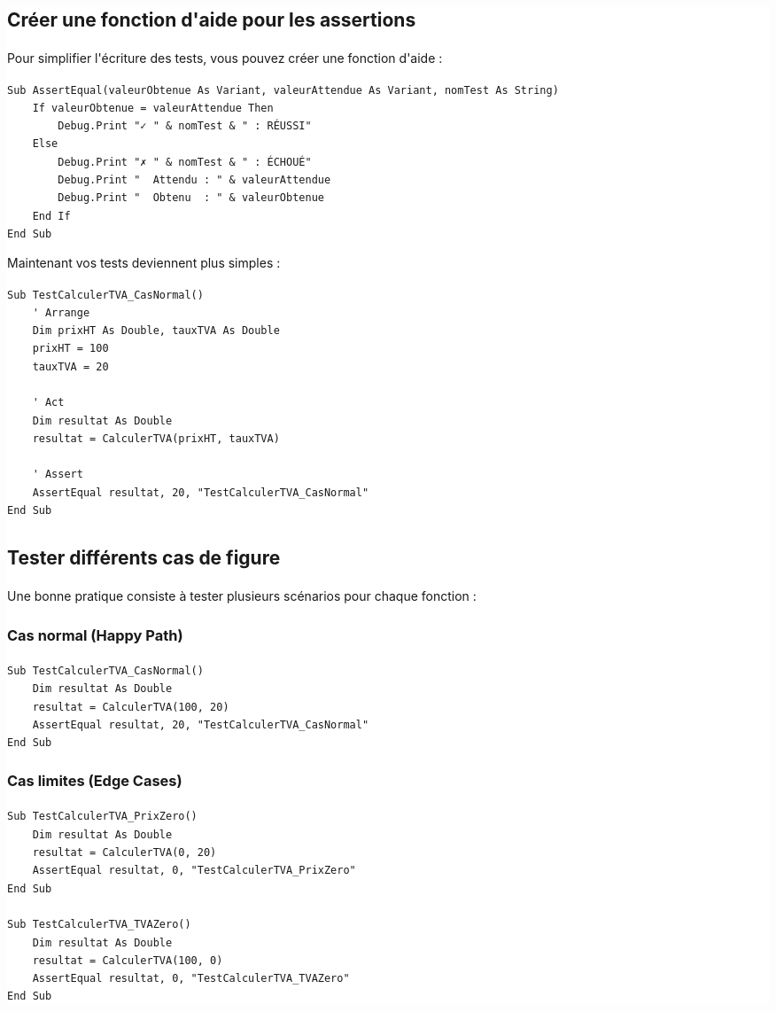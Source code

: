 
## Créer une fonction d'aide pour les assertions

Pour simplifier l'écriture des tests, vous pouvez créer une fonction d'aide :

```vba
Sub AssertEqual(valeurObtenue As Variant, valeurAttendue As Variant, nomTest As String)
    If valeurObtenue = valeurAttendue Then
        Debug.Print "✓ " & nomTest & " : RÉUSSI"
    Else
        Debug.Print "✗ " & nomTest & " : ÉCHOUÉ"
        Debug.Print "  Attendu : " & valeurAttendue
        Debug.Print "  Obtenu  : " & valeurObtenue
    End If
End Sub
```

Maintenant vos tests deviennent plus simples :

```vba
Sub TestCalculerTVA_CasNormal()
    ' Arrange
    Dim prixHT As Double, tauxTVA As Double
    prixHT = 100
    tauxTVA = 20

    ' Act
    Dim resultat As Double
    resultat = CalculerTVA(prixHT, tauxTVA)

    ' Assert
    AssertEqual resultat, 20, "TestCalculerTVA_CasNormal"
End Sub
```

## Tester différents cas de figure

Une bonne pratique consiste à tester plusieurs scénarios pour chaque fonction :

### Cas normal (Happy Path)
```vba
Sub TestCalculerTVA_CasNormal()
    Dim resultat As Double
    resultat = CalculerTVA(100, 20)
    AssertEqual resultat, 20, "TestCalculerTVA_CasNormal"
End Sub
```

### Cas limites (Edge Cases)
```vba
Sub TestCalculerTVA_PrixZero()
    Dim resultat As Double
    resultat = CalculerTVA(0, 20)
    AssertEqual resultat, 0, "TestCalculerTVA_PrixZero"
End Sub

Sub TestCalculerTVA_TVAZero()
    Dim resultat As Double
    resultat = CalculerTVA(100, 0)
    AssertEqual resultat, 0, "TestCalculerTVA_TVAZero"
End Sub
```
